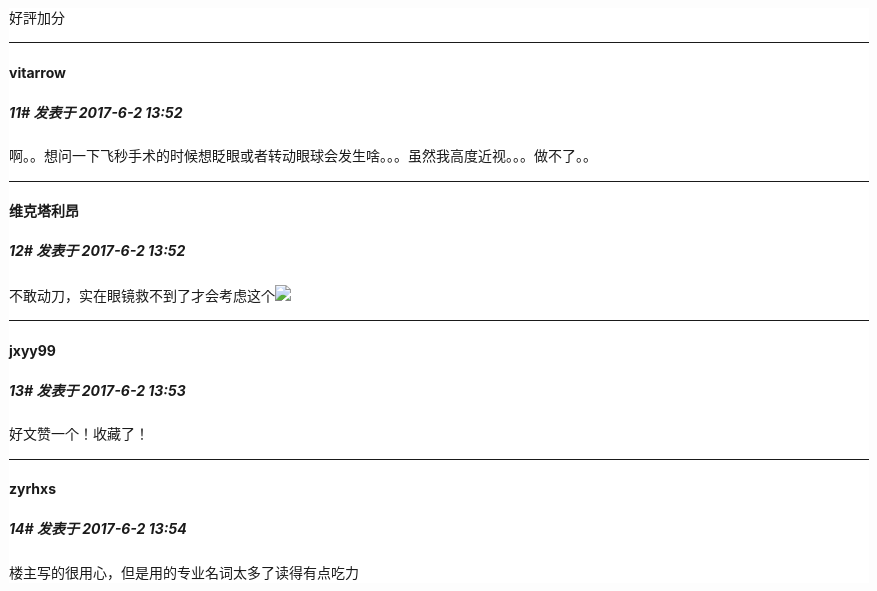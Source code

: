 


好評加分







-----

####  vitarrow  
##### 11#       发表于 2017-6-2 13:52




啊。。想问一下飞秒手术的时候想眨眼或者转动眼球会发生啥。。。虽然我高度近视。。。做不了。。







-----

####  维克塔利昂  
##### 12#       发表于 2017-6-2 13:52




不敢动刀，实在眼镜救不到了才会考虑这个<img src="https://static.saraba1st.com/image/smiley/face2017/169.gif" referrerpolicy="no-referrer">







-----

####  jxyy99  
##### 13#       发表于 2017-6-2 13:53




好文赞一个！收藏了！







-----

####  zyrhxs  
##### 14#       发表于 2017-6-2 13:54




楼主写的很用心，但是用的专业名词太多了读得有点吃力



